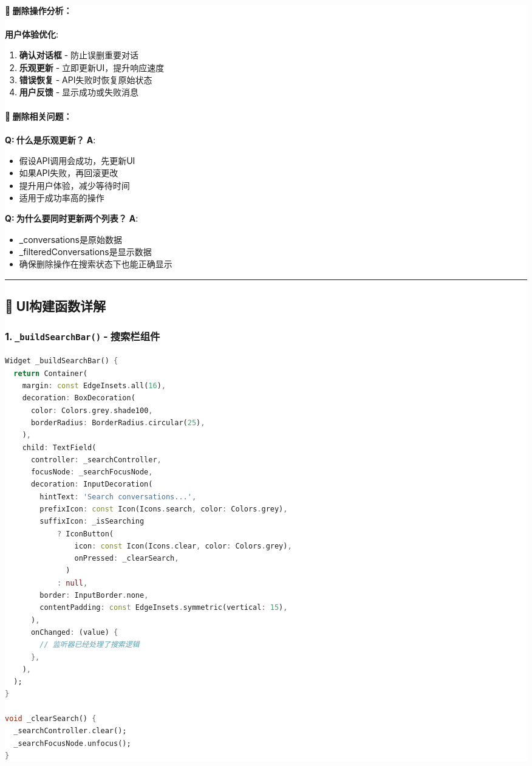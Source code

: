 #### 🎯 **删除操作分析：**

**用户体验优化**:
1. **确认对话框** - 防止误删重要对话
2. **乐观更新** - 立即更新UI，提升响应速度
3. **错误恢复** - API失败时恢复原始状态
4. **用户反馈** - 显示成功或失败消息

#### 🤔 **删除相关问题：**

**Q: 什么是乐观更新？**
**A**:
- 假设API调用会成功，先更新UI
- 如果API失败，再回滚更改
- 提升用户体验，减少等待时间
- 适用于成功率高的操作

**Q: 为什么要同时更新两个列表？**
**A**:
- _conversations是原始数据
- _filteredConversations是显示数据
- 确保删除操作在搜索状态下也能正确显示

---

## 🎨 UI构建函数详解

### 1. `_buildSearchBar()` - 搜索栏组件

```dart
Widget _buildSearchBar() {
  return Container(
    margin: const EdgeInsets.all(16),
    decoration: BoxDecoration(
      color: Colors.grey.shade100,
      borderRadius: BorderRadius.circular(25),
    ),
    child: TextField(
      controller: _searchController,
      focusNode: _searchFocusNode,
      decoration: InputDecoration(
        hintText: 'Search conversations...',
        prefixIcon: const Icon(Icons.search, color: Colors.grey),
        suffixIcon: _isSearching
            ? IconButton(
                icon: const Icon(Icons.clear, color: Colors.grey),
                onPressed: _clearSearch,
              )
            : null,
        border: InputBorder.none,
        contentPadding: const EdgeInsets.symmetric(vertical: 15),
      ),
      onChanged: (value) {
        // 监听器已经处理了搜索逻辑
      },
    ),
  );
}

void _clearSearch() {
  _searchController.clear();
  _searchFocusNode.unfocus();
}
```
